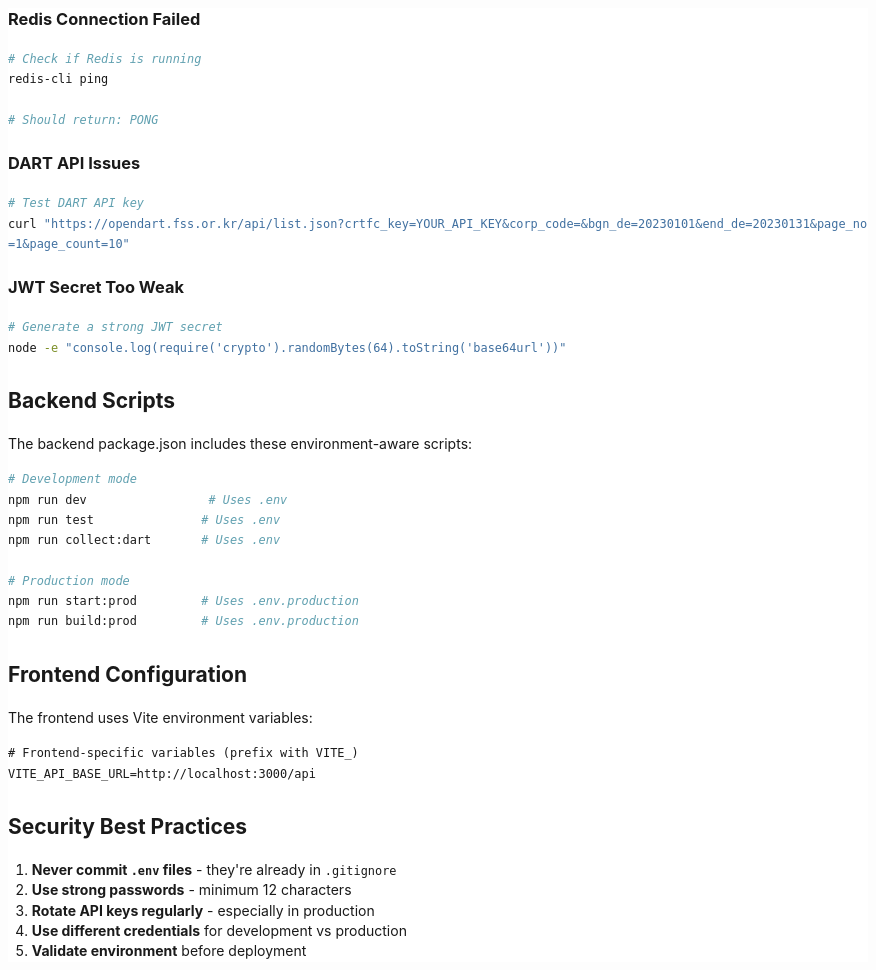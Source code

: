 ### Redis Connection Failed
```bash
# Check if Redis is running
redis-cli ping

# Should return: PONG
```

### DART API Issues
```bash
# Test DART API key
curl "https://opendart.fss.or.kr/api/list.json?crtfc_key=YOUR_API_KEY&corp_code=&bgn_de=20230101&end_de=20230131&page_no=1&page_count=10"
```

### JWT Secret Too Weak
```bash
# Generate a strong JWT secret
node -e "console.log(require('crypto').randomBytes(64).toString('base64url'))"
```

## Backend Scripts

The backend package.json includes these environment-aware scripts:

```bash
# Development mode
npm run dev                 # Uses .env
npm run test               # Uses .env
npm run collect:dart       # Uses .env

# Production mode
npm run start:prod         # Uses .env.production
npm run build:prod         # Uses .env.production
```

## Frontend Configuration

The frontend uses Vite environment variables:

```env
# Frontend-specific variables (prefix with VITE_)
VITE_API_BASE_URL=http://localhost:3000/api
```

## Security Best Practices

1. **Never commit `.env` files** - they're already in `.gitignore`
2. **Use strong passwords** - minimum 12 characters
3. **Rotate API keys regularly** - especially in production
4. **Use different credentials** for development vs production
5. **Validate environment** before deployment
